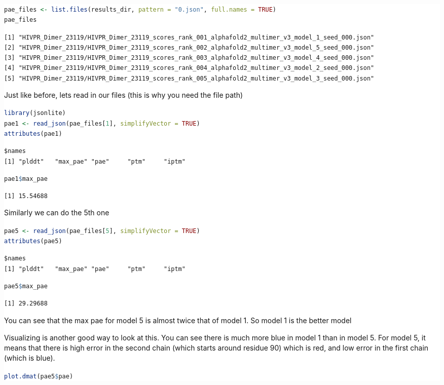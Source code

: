 ``` r
pae_files <- list.files(results_dir, pattern = "0.json", full.names = TRUE)
pae_files
```

    [1] "HIVPR_Dimer_23119/HIVPR_Dimer_23119_scores_rank_001_alphafold2_multimer_v3_model_1_seed_000.json"
    [2] "HIVPR_Dimer_23119/HIVPR_Dimer_23119_scores_rank_002_alphafold2_multimer_v3_model_5_seed_000.json"
    [3] "HIVPR_Dimer_23119/HIVPR_Dimer_23119_scores_rank_003_alphafold2_multimer_v3_model_4_seed_000.json"
    [4] "HIVPR_Dimer_23119/HIVPR_Dimer_23119_scores_rank_004_alphafold2_multimer_v3_model_2_seed_000.json"
    [5] "HIVPR_Dimer_23119/HIVPR_Dimer_23119_scores_rank_005_alphafold2_multimer_v3_model_3_seed_000.json"

Just like before, lets read in our files (this is why you need the file
path)

``` r
library(jsonlite)
pae1 <- read_json(pae_files[1], simplifyVector = TRUE)
attributes(pae1)
```

    $names
    [1] "plddt"   "max_pae" "pae"     "ptm"     "iptm"   

``` r
pae1$max_pae
```

    [1] 15.54688

Similarly we can do the 5th one

``` r
pae5 <- read_json(pae_files[5], simplifyVector = TRUE)
attributes(pae5)
```

    $names
    [1] "plddt"   "max_pae" "pae"     "ptm"     "iptm"   

``` r
pae5$max_pae
```

    [1] 29.29688

You can see that the max pae for model 5 is almost twice that of
model 1. So model 1 is the better model

Visualizing is another good way to look at this. You can see there is
much more blue in model 1 than in model 5. For model 5, it means that
there is high error in the second chain (which starts around residue 90)
which is red, and low error in the first chain (which is blue).

``` r
plot.dmat(pae5$pae)
```
